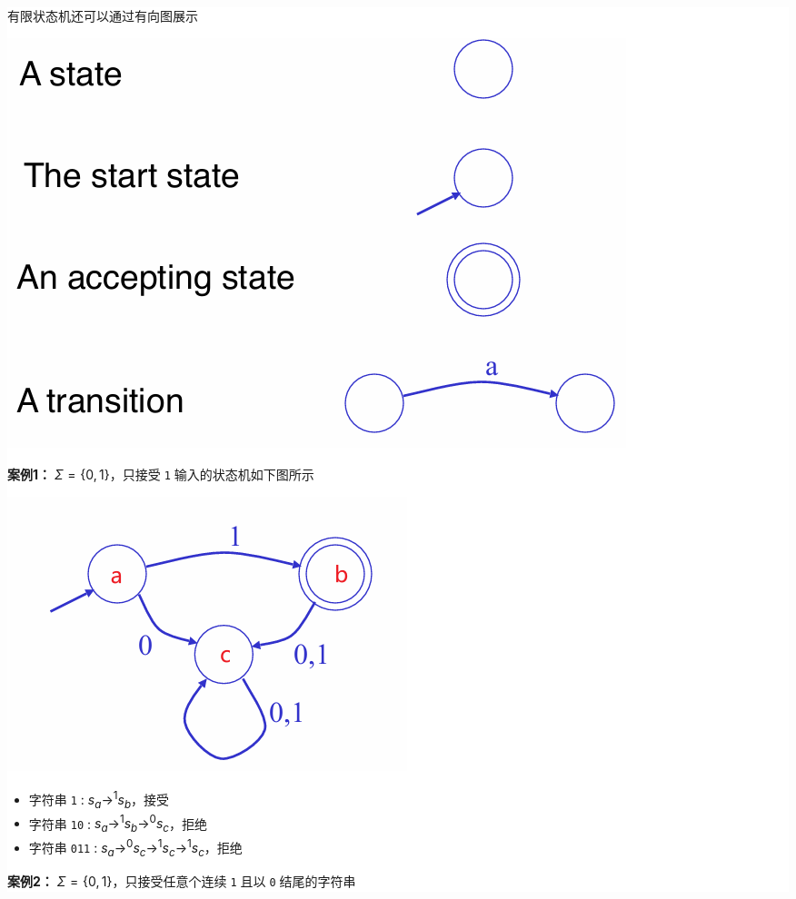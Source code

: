 有限状态机还可以通过有向图展示

![alt|c,30](../../image/compiler/finiteAutomataGraph.png)

**案例1：**  $\Sigma = \{0,1\}$，只接受 `1` 输入的状态机如下图所示

![alt|c,35](../../image/compiler/finiteAutomataExample1.png)

- 字符串 `1` : $s_a \rightarrow^1 s_b$，接受
- 字符串 `10` : $s_a \rightarrow^1 s_b \rightarrow^0 s_c$，拒绝
- 字符串 `011` : $s_a \rightarrow^0 s_c \rightarrow^1 s_c \rightarrow^1 s_c$，拒绝

**案例2：** $\Sigma = \{0,1\}$，只接受任意个连续 `1` 且以 `0` 结尾的字符串

